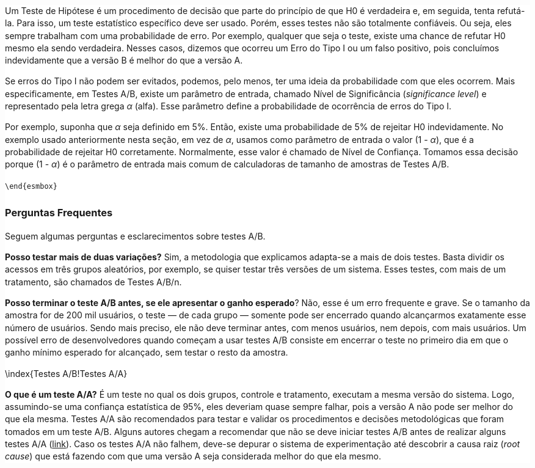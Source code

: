 Um Teste de Hipótese é um procedimento de decisão que parte do
princípio de que H0 é verdadeira e, em seguida, tenta refutá-la. 
Para isso, um teste estatístico específico deve ser usado. Porém,
esses testes não são totalmente confiáveis. Ou seja, eles
sempre trabalham com uma probabilidade de erro. Por exemplo, qualquer
que seja o teste, existe uma chance de refutar H0 mesmo
ela sendo verdadeira. Nesses casos, dizemos que ocorreu um
Erro do Tipo I ou um falso positivo, pois concluímos
indevidamente que a versão B é melhor do que a versão A. 

Se erros do Tipo I não podem ser evitados, podemos, pelo menos, ter uma ideia
da probabilidade com que eles ocorrem. Mais especificamente, 
em Testes A/B, existe um parâmetro de entrada, chamado
Nível de Significância (*significance level*) e
representado pela letra grega $\alpha$ (alfa). Esse parâmetro define a
probabilidade de ocorrência de erros do Tipo I.

Por exemplo, suponha que $\alpha$ seja definido em 5%. Então,
existe uma probabilidade de 5% de rejeitar H0 
indevidamente. No exemplo usado anteriormente nesta seção, em vez de $\alpha$,
usamos como parâmetro de entrada o valor (1 - $\alpha$), que é a
probabilidade de rejeitar H0 corretamente. Normalmente, esse valor é 
chamado de Nível de Confiança.
Tomamos essa decisão porque (1 - $\alpha$) é o parâmetro de entrada mais
comum de calculadoras de tamanho de amostras de Testes A/B.
```{=latex}
\end{esmbox}
```
### Perguntas Frequentes

Seguem algumas perguntas e esclarecimentos sobre testes A/B.

**Posso testar mais de duas variações?** Sim, a metodologia que explicamos adapta-se a mais de dois testes. Basta dividir os acessos em três grupos aleatórios, por exemplo, se quiser testar três versões de um sistema. Esses testes, com mais de um tratamento, são chamados de Testes A/B/n.

**Posso terminar o teste A/B antes, se ele apresentar o ganho esperado**? Não, esse é um erro frequente e grave. Se o tamanho da amostra for de 200 mil usuários, o teste  —  de cada grupo  —  somente pode ser encerrado quando alcançarmos exatamente esse número de usuários. Sendo mais preciso, ele não deve terminar antes, com menos usuários, nem depois, com mais usuários. Um possível erro de desenvolvedores quando começam a usar testes A/B consiste em encerrar o teste no primeiro dia em que o ganho mínimo esperado for alcançado, sem testar o resto da amostra.

\index{Testes A/B!Testes A/A}

**O que é um teste A/A?** É um teste no qual os dois grupos, controle e tratamento, executam a mesma versão do sistema. Logo, assumindo-se uma confiança estatística de 95%, eles deveriam quase sempre falhar, pois a versão A não pode ser melhor do que ela mesma. Testes A/A são recomendados para testar e validar os procedimentos e decisões metodológicas que foram tomados em um teste A/B. Alguns autores chegam a recomendar que não se deve iniciar testes A/B antes de realizar alguns testes A/A ([link](https://doi.org/10.1109/ICSE-SEIP.2019.00009)). Caso os testes A/A não falhem, deve-se depurar o sistema de experimentação até descobrir a causa raiz (*root cause*) que está fazendo com que uma versão A seja considerada melhor do que ela mesmo.
